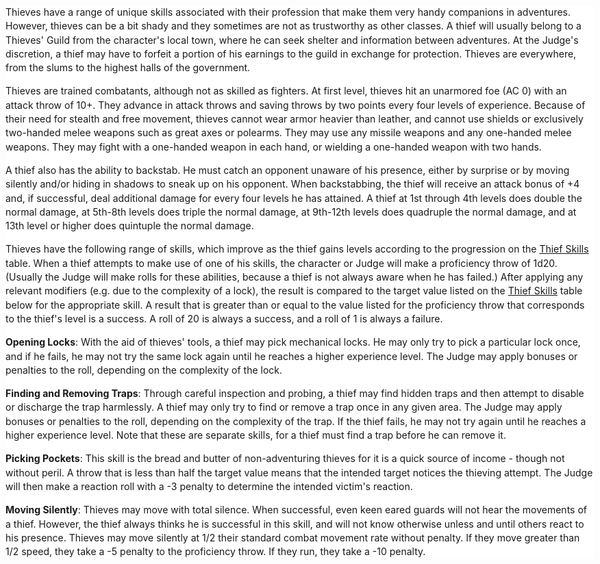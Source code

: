 Thieves have a range of unique skills associated with their profession that make them very handy companions in adventures. However, thieves can be a bit shady and they sometimes are not as trustworthy as other classes. A thief will usually belong to a Thieves' Guild from the character's local town, where he can seek shelter and information between adventures. At the Judge's discretion, a thief may have to forfeit a portion of his earnings to the guild in exchange for protection. Thieves are everywhere, from the slums to the highest halls of the government.

Thieves are trained combatants, although not as skilled as fighters. At first level, thieves hit an unarmored foe (AC 0) with an attack throw of 10+. They advance in attack throws and saving throws by two points every four levels of experience. Because of their need for stealth and free movement, thieves cannot wear armor heavier than leather, and cannot use shields or exclusively two-handed melee weapons such as great axes or polearms. They may use any missile weapons and any one-handed melee weapons. They may fight with a one-handed weapon in each hand, or wielding a one-handed weapon with two hands.

A thief also has the ability to backstab. He must catch an opponent unaware of his presence, either by surprise or by moving silently and/or hiding in shadows to sneak up on his opponent. When backstabbing, the thief will receive an attack bonus of +4 and, if successful, deal additional damage for every four levels he has attained. A thief at 1st through 4th levels does double the normal damage, at 5th-8th levels does triple the normal damage, at 9th-12th levels does quadruple the normal damage, and at 13th level or higher does quintuple the normal damage.

Thieves have the following range of skills, which improve as the thief gains levels according to the progression on the [Thief Skills](Chapter02.md#thief-skills) table. When a thief attempts to make use of one of his skills, the character or Judge will make a proficiency throw of 1d20. (Usually the Judge will make rolls for these abilities, because a thief is not always aware when he has failed.) After applying any relevant modifiers (e.g. due to the complexity of a lock), the result is compared to the target value listed on the [Thief Skills](Chapter02.md#thief-skills) table below for the appropriate skill. A result that is greater than or equal to the value listed for the proficiency throw that corresponds to the thief's level is a success. A roll of 20 is always a success, and a roll of 1 is always a failure.

**Opening Locks**: With the aid of thieves' tools, a thief may pick mechanical locks. He may only try to pick a particular lock once, and if he fails, he may not try the same lock again until he reaches a higher experience level. The Judge may apply bonuses or penalties to the roll, depending on the complexity of the lock.

**Finding and Removing Traps**: Through careful inspection and probing, a thief may find hidden traps and then attempt to disable or discharge the trap harmlessly. A thief may only try to find or remove a trap once in any given area. The Judge may apply bonuses or penalties to the roll, depending on the complexity of the trap. If the thief fails, he may not try again until he reaches a higher experience level. Note that these are separate skills, for a thief must find a trap before he can remove it.

**Picking Pockets**: This skill is the bread and butter of non-adventuring thieves for it is a quick source of income - though not without peril. A throw that is less than half the target value means that the intended target notices the thieving attempt. The Judge will then make a reaction roll with a -3 penalty to determine the intended victim's reaction.

**Moving Silently**: Thieves may move with total silence. When successful, even keen eared guards will not hear the movements of a thief. However, the thief always thinks he is successful in this skill, and will not know otherwise unless and until others react to his presence. Thieves may move silently at  1/2  their standard combat movement rate without penalty. If they move greater than  1/2  speed, they take a -5 penalty to the proficiency throw. If they run, they take a -10 penalty.
